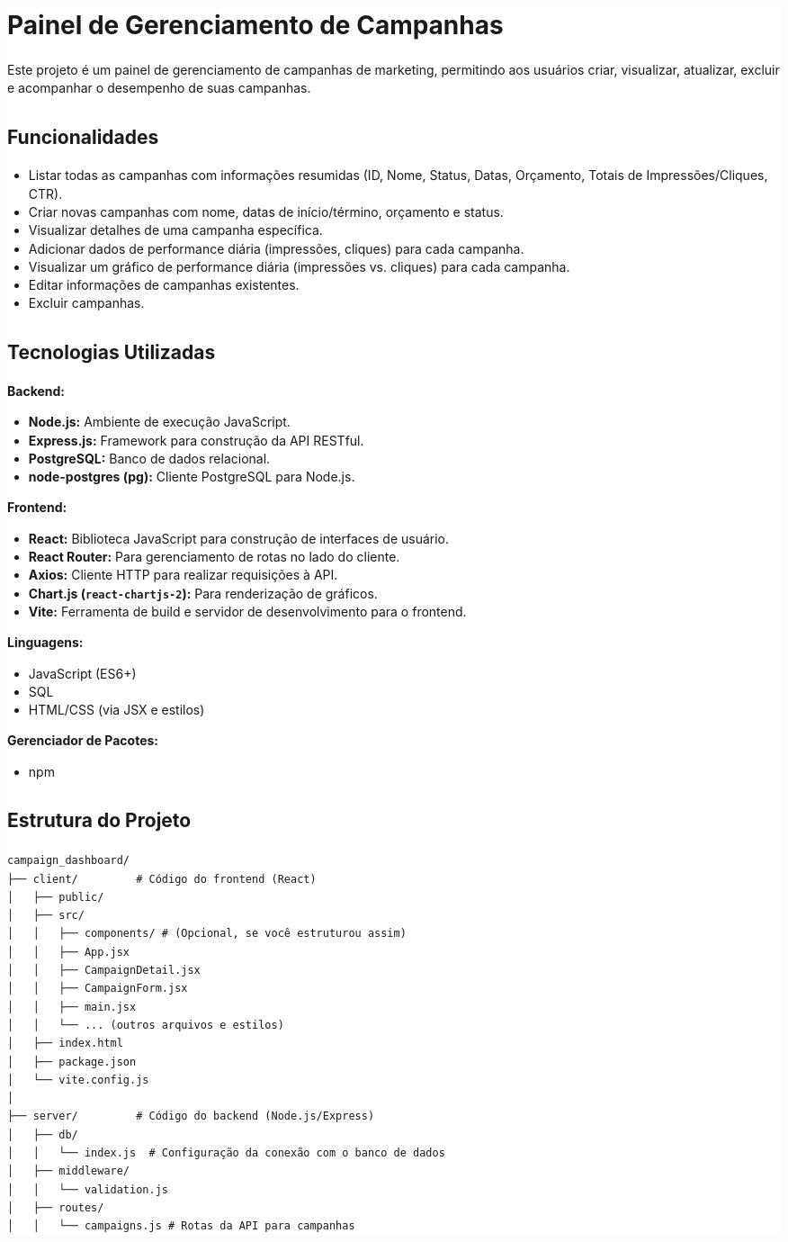 # Painel de Gerenciamento de Campanhas

Este projeto é um painel de gerenciamento de campanhas de marketing, permitindo aos usuários criar, visualizar, atualizar, excluir e acompanhar o desempenho de suas campanhas.

## Funcionalidades

*   Listar todas as campanhas com informações resumidas (ID, Nome, Status, Datas, Orçamento, Totais de Impressões/Cliques, CTR).
*   Criar novas campanhas com nome, datas de início/término, orçamento e status.
*   Visualizar detalhes de uma campanha específica.
*   Adicionar dados de performance diária (impressões, cliques) para cada campanha.
*   Visualizar um gráfico de performance diária (impressões vs. cliques) para cada campanha.
*   Editar informações de campanhas existentes.
*   Excluir campanhas.

## Tecnologias Utilizadas

**Backend:**
*   **Node.js:** Ambiente de execução JavaScript.
*   **Express.js:** Framework para construção da API RESTful.
*   **PostgreSQL:** Banco de dados relacional.
*   **node-postgres (pg):** Cliente PostgreSQL para Node.js.

**Frontend:**
*   **React:** Biblioteca JavaScript para construção de interfaces de usuário.
*   **React Router:** Para gerenciamento de rotas no lado do cliente.
*   **Axios:** Cliente HTTP para realizar requisições à API.
*   **Chart.js (`react-chartjs-2`):** Para renderização de gráficos.
*   **Vite:** Ferramenta de build e servidor de desenvolvimento para o frontend.

**Linguagens:**
*   JavaScript (ES6+)
*   SQL
*   HTML/CSS (via JSX e estilos)

**Gerenciador de Pacotes:**
*   npm

## Estrutura do Projeto

```
campaign_dashboard/
├── client/         # Código do frontend (React)
│   ├── public/
│   ├── src/
│   │   ├── components/ # (Opcional, se você estruturou assim)
│   │   ├── App.jsx
│   │   ├── CampaignDetail.jsx
│   │   ├── CampaignForm.jsx
│   │   ├── main.jsx
│   │   └── ... (outros arquivos e estilos)
│   ├── index.html
│   ├── package.json
│   └── vite.config.js
│
├── server/         # Código do backend (Node.js/Express)
│   ├── db/
│   │   └── index.js  # Configuração da conexão com o banco de dados
│   ├── middleware/
│   │   └── validation.js
│   ├── routes/
│   │   └── campaigns.js # Rotas da API para campanhas
```